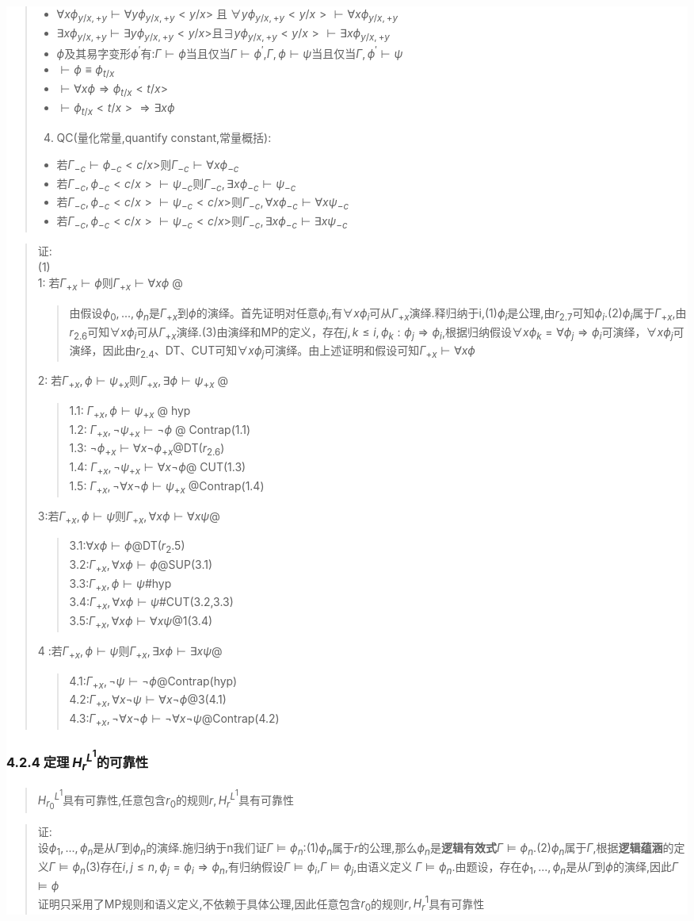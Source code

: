 > - $\forall x \phi_{y/x,+y} \vdash \forall y \phi_{y/x,+y}<y/x>$ 且 $\forall y \phi_{y/x,+y}<y/x> \vdash \forall x \phi_{y/x,+y}$   
> - $\exists x \phi_{y/x,+y}\vdash \exists y \phi_{y/x,+y}<y/x>$且$\exists y \phi_{y/x,+y}<y/x> \vdash \exists x \phi_{y/x,+y}$
> - $\phi$及其易字变形$\phi^\prime$有:$\Gamma \vdash \phi$当且仅当$\Gamma \vdash \phi^\prime$,$\Gamma,\phi \vdash \psi$当且仅当$\Gamma,\phi^\prime \vdash \psi$
> - $\vdash \phi \equiv \phi_{t/x}$
> - $\vdash \forall x \phi \Rightarrow \phi_{t/x}<t/x>$
> - $\vdash \phi_{t/x}<t/x> \Rightarrow \exists x \phi$
> 4. QC(量化常量,quantify constant,常量概括):
> - 若$\Gamma_{-c} \vdash \phi_{-c}<c/x>$则$\Gamma_{-c} \vdash \forall x \phi_{-c}$
> - 若$\Gamma_{-c},\phi_{-c}<c/x> \vdash \psi_{-c}$则$\Gamma_{-c},\exists x \phi_{-c}\vdash \psi_{-c}$
> - 若$\Gamma_{-c},\phi_{-c}<c/x> \vdash \psi_{-c}<c/x>$则$\Gamma_{-c},\forall x \phi_{-c}\vdash \forall x \psi_{-c}$
>  - 若$\Gamma_{-c},\phi_{-c}<c/x> \vdash \psi_{-c}<c/x>$则$\Gamma_{-c},\exists x \phi_{-c}\vdash \exists x \psi_{-c}$

>证:  
>(1)  
> 1: 若$\Gamma_{+x} \vdash \phi$则$\Gamma_{+x} \vdash \forall x \phi$ @
>>由假设$\phi_0,...,\phi_n$是$\Gamma_{+x}$到$\phi$的演绎。首先证明对任意$\phi_i$,有$\forall x \phi_i$可从$\Gamma_{+x}$演绎.释归纳于i,(1)$\phi_i$是公理,由$r_2.7$可知$\phi_i$.(2)$\phi_i$属于$\Gamma_{+x}$,由$r_2.6$可知$\forall x \phi_i$可从$\Gamma_{+x}$演绎.(3)由演绎和MP的定义，存在$j,k\le i,\phi_k: \phi_j \Rightarrow \phi_i$,根据归纳假设$\forall x \phi_k = \forall \phi_j \Rightarrow \phi_i$可演绎，$\forall x \phi_j$可演绎，因此由$r_2.4$、DT、CUT可知$\forall x \phi_j$可演绎。由上述证明和假设可知$\Gamma_{+x} \vdash \forall x \phi$   
>> 
> 2: 若$\Gamma_{+x},\phi \vdash \psi_{+x}$则$\Gamma_{+x},\exists \phi \vdash \psi_{+x}$ @  
>>1.1: $\Gamma_{+x},\phi \vdash \psi_{+x}$ @ hyp  
>>1.2: $\Gamma_{+x},\neg \psi_{+x} \vdash \neg \phi$ @ Contrap(1.1)  
>>1.3: $\neg \phi_{+x} \vdash \forall x \neg \phi_{+x}$@DT($r_2.6$)   
>>1.4: $\Gamma_{+x},\neg \psi_{+x} \vdash \forall x \neg \phi$@ CUT(1.3)  
>>1.5: $\Gamma_{+x},\neg  \forall x \neg \phi \vdash \psi_{+x}$ @Contrap(1.4)
>>
> 3:若$\Gamma_{+x},\phi \vdash \psi$则$\Gamma_{+x},\forall x \phi \vdash \forall x \psi$@
>> 3.1:$\forall x \phi \vdash \phi$@DT($r_2$.5)  
>> 3.2:$\Gamma_{+x},\forall x \phi \vdash \phi$@SUP(3.1)  
>> 3.3:$\Gamma_{+x},\phi \vdash \psi$#hyp  
>> 3.4:$\Gamma_{+x},\forall x \phi \vdash \psi$#CUT(3.2,3.3)    
>> 3.5:$\Gamma_{+x},\forall x \phi \vdash \forall x \psi$@1(3.4)  
>>
>4 :若$\Gamma_{+x},\phi \vdash \psi$则$\Gamma_{+x},\exists x \phi \vdash \exists x \psi$@
>> 4.1:$\Gamma_{+x},\neg \psi \vdash \neg \phi$@Contrap(hyp)  
>> 4.2:$\Gamma_{+x},\forall x \neg \psi \vdash \forall x \neg \phi$@3(4.1)  
>> 4.3:$\Gamma_{+x},\neg \forall x \neg \phi \vdash \neg \forall x \neg \psi$@Contrap(4.2)

### 4.2.4 定理 $H_r^{L^1}$的可靠性
>$H_{r_0}^{L^1}$具有可靠性,任意包含$r_0$的规则$r,H_r^{L^1}$具有可靠性

>证:  
>设$\phi_1,...,\phi_n$是从$\Gamma$到$\phi_n$的演绎.施归纳于n我们证$\Gamma \vDash \phi_n$:(1)$\phi_n$属于$r$的公理,那么$\phi_n$是**逻辑有效式**$\Gamma \vDash \phi_n$.(2)$\phi_n$属于$\Gamma$,根据**逻辑蕴涵**的定义$\Gamma \vDash \phi_n$(3)存在$i,j\le n,\phi_j=\phi_i \Rightarrow \phi_n$,有归纳假设$\Gamma \vDash \phi_i$,$\Gamma \vDash \phi_j$,由语义定义
$\Gamma \vDash \phi_n$.由题设，存在$\phi_1,...,\phi_n$是从$\Gamma$到$\phi$的演绎,因此$\Gamma \vDash \phi$  
>证明只采用了MP规则和语义定义,不依赖于具体公理,因此任意包含$r_0$的规则$r,H_r^1$具有可靠性
